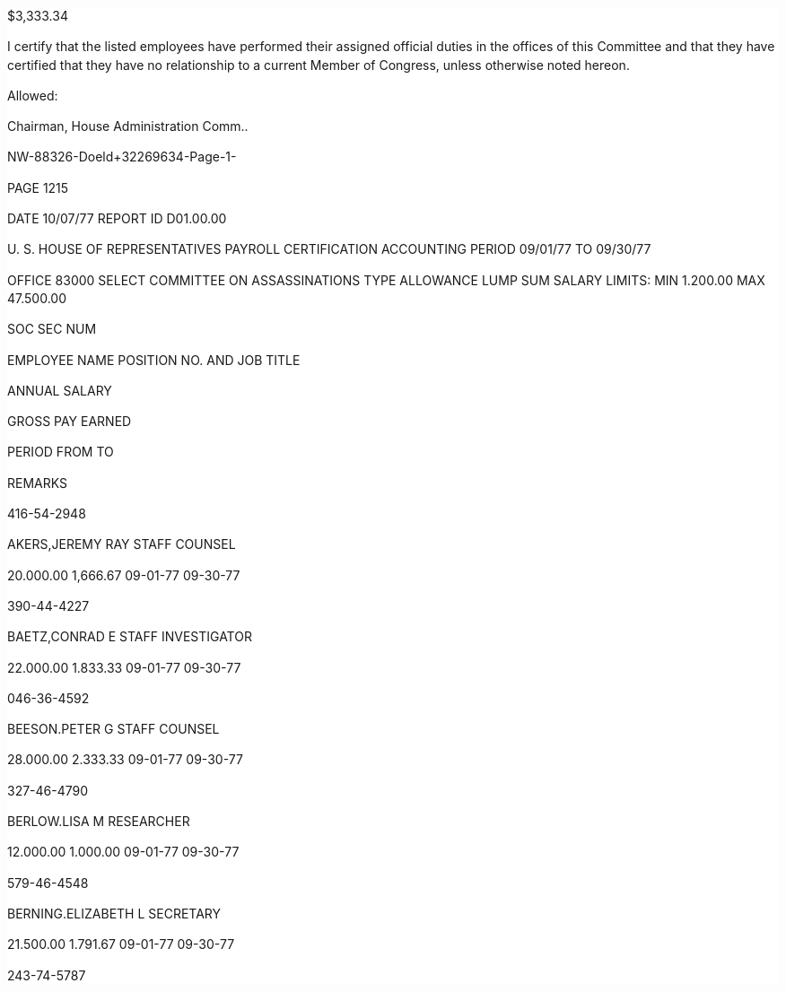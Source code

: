 $3,333.34

I certify that the listed employees have performed their assigned official duties in the offices of this Committee and that they have certified that they have no relationship to a current Member of Congress, unless otherwise noted hereon.

Allowed:

Chairman, House Administration Comm..

NW-88326-Doeld+32269634-Page-1-

PAGE 1215

DATE 10/07/77 REPORT ID D01.00.00

U. S. HOUSE OF REPRESENTATIVES PAYROLL CERTIFICATION ACCOUNTING PERIOD 09/01/77 TO 09/30/77

OFFICE 83000 SELECT COMMITTEE ON ASSASSINATIONS TYPE ALLOWANCE LUMP SUM SALARY LIMITS: MIN 1.200.00 MAX 47.500.00

SOC SEC NUM

EMPLOYEE NAME POSITION NO. AND JOB TITLE

ANNUAL SALARY

GROSS PAY EARNED

PERIOD FROM TO

REMARKS

416-54-2948

AKERS,JEREMY RAY STAFF COUNSEL

20.000.00 1,666.67 09-01-77 09-30-77

390-44-4227

BAETZ,CONRAD E STAFF INVESTIGATOR

22.000.00 1.833.33 09-01-77 09-30-77

046-36-4592

BEESON.PETER G STAFF COUNSEL

28.000.00 2.333.33 09-01-77 09-30-77

327-46-4790

BERLOW.LISA M RESEARCHER

12.000.00 1.000.00 09-01-77 09-30-77

579-46-4548

BERNING.ELIZABETH L SECRETARY

21.500.00 1.791.67 09-01-77 09-30-77

243-74-5787
